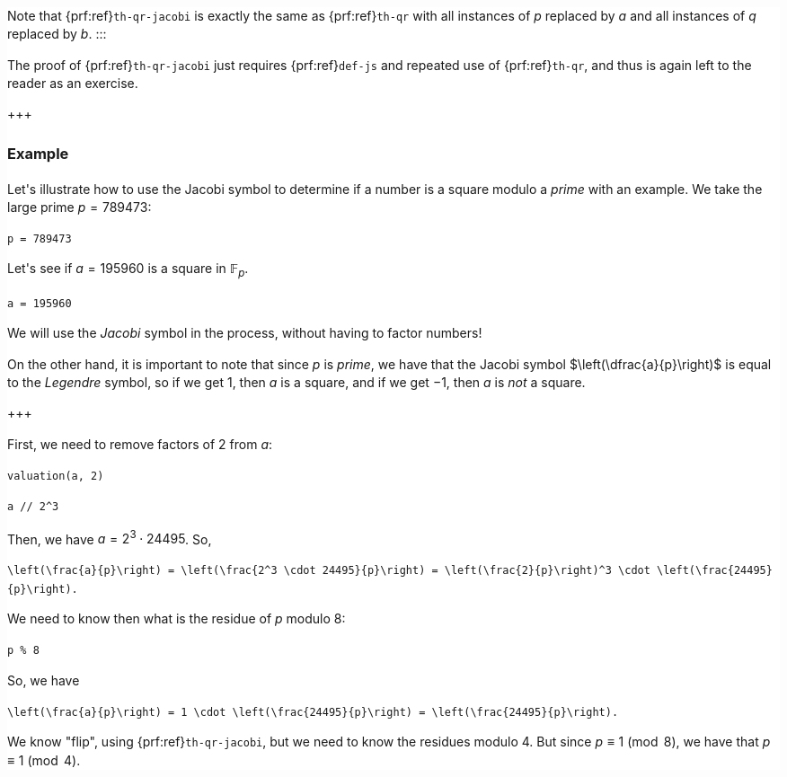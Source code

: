 Note that {prf:ref}`th-qr-jacobi` is exactly the same as {prf:ref}`th-qr` with all instances of $p$ replaced by $a$ and all instances of $q$ replaced by $b$.
:::

The proof of {prf:ref}`th-qr-jacobi` just requires {prf:ref}`def-js` and repeated use of {prf:ref}`th-qr`, and thus is again left to the reader as an exercise.

+++

### Example

Let's illustrate how to use the Jacobi symbol to determine if a number is a square modulo a *prime* with an example.  We take the large prime $p = 789473$:

```{code-cell} ipython3
p = 789473
```

Let's see if  $a = 195960$ is a square in $\mathbb{F}_p$.

```{code-cell} ipython3
a = 195960
```

We will use the *Jacobi* symbol in the process, without having to factor numbers!

On the other hand, it is important to note that since $p$ is *prime*, we have that the Jacobi symbol $\left(\dfrac{a}{p}\right)$ is equal to the *Legendre* symbol, so if we get $1$, then $a$ is a square, and if we get $-1$, then $a$ is *not* a square.

+++

First, we need to remove factors of $2$ from $a$:

```{code-cell} ipython3
valuation(a, 2)
```

```{code-cell} ipython3
a // 2^3
```

Then, we have $a = 2^3 \cdot 24495$.  So,
```{math}
\left(\frac{a}{p}\right) = \left(\frac{2^3 \cdot 24495}{p}\right) = \left(\frac{2}{p}\right)^3 \cdot \left(\frac{24495}{p}\right).
```

We need to know then what is the residue of $p$ modulo $8$:

```{code-cell} ipython3
p % 8
```

So, we have
```{math}
\left(\frac{a}{p}\right) = 1 \cdot \left(\frac{24495}{p}\right) = \left(\frac{24495}{p}\right).
```

We know "flip", using {prf:ref}`th-qr-jacobi`, but we need to know the residues modulo $4$.  But since $p \equiv 1 \pmod{8}$, we have that $p \equiv 1 \pmod{4}$.
